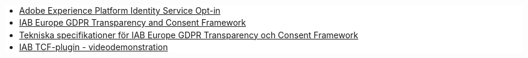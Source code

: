 * [Adobe Experience Platform Identity Service Opt-in](https://docs.adobe.com/content/help/en/id-service/using/implementation/opt-in-service/optin-overview.html)
* [IAB Europe GDPR Transparency and Consent Framework](https://iabtechlab.com/standards/gdpr-transparency-and-consent-framework/)
* [Tekniska specifikationer för IAB Europe GDPR Transparency och Consent Framework](https://github.com/InteractiveAdvertisingBureau/GDPR-Transparency-and-Consent-Framework/blob/master/Consent%20string%20and%20vendor%20list%20formats%20v1.1%20Final.md)
* [IAB TCF-plugin - videodemonstration](https://helpx.adobe.com/audience-manager/kt/using/iab-tcf-support-audience-manager-technical-video-implement.html)